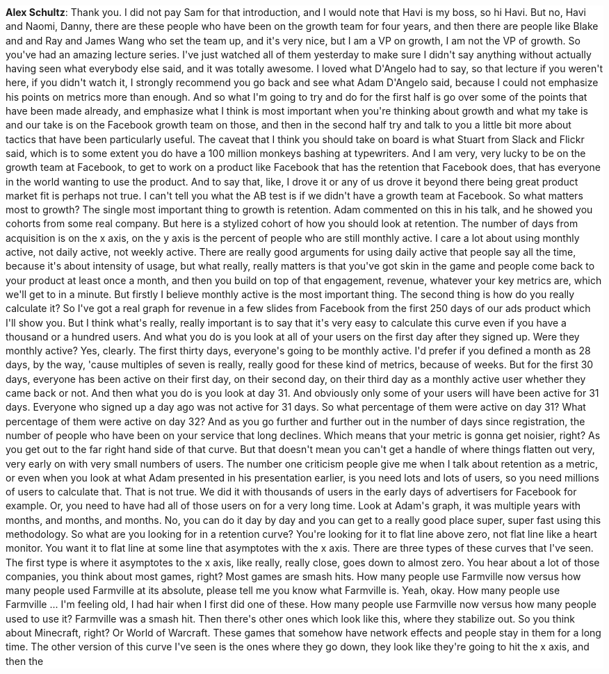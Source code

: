 **Alex Schultz**: Thank you. I did not pay Sam for that introduction, and I would note that Havi is my boss, so hi Havi. But no, Havi and Naomi, Danny, there are these people who have been on the growth team for four years, and then there are people like Blake and and Ray and James Wang who set the team up, and it's very nice, but I am a VP on growth, I am not the VP of growth. So you've had an amazing lecture series. I've just watched all of them yesterday to make sure I didn't say anything without actually having seen what everybody else said, and it was totally awesome. I loved what D'Angelo had to say, so that lecture if you weren't here, if you didn't watch it, I strongly recommend you go back and see what Adam D'Angelo said, because I could not emphasize his points on metrics more than enough. And so what I'm going to try and do for the first half is go over some of the points that have been made already, and emphasize what I think is most important when you're thinking about growth and what my take is and our take is on the Facebook growth team on those, and then in the second half try and talk to you a little bit more about tactics that have been particularly useful. The caveat that I think you should take on board is what Stuart from Slack and Flickr said, which is to some extent you do have a 100 million monkeys bashing at typewriters. And I am very, very lucky to be on the growth team at Facebook, to get to work on a product like Facebook that has the retention that Facebook does, that has everyone in the world wanting to use the product. And to say that, like, I drove it or any of us drove it beyond there being great product market fit is perhaps not true. I can't tell you what the AB test is if we didn't have a growth team at Facebook. So what matters most to growth? The single most important thing to growth is retention. Adam commented on this in his talk, and he showed you cohorts from some real company. But here is a stylized cohort of how you should look at retention. The number of days from acquisition is on the x axis, on the y axis is the percent of people who are still monthly active. I care a lot about using monthly active, not daily active, not weekly active. There are really good arguments for using daily active that people say all the time, because it's about intensity of usage, but what really, really matters is that you've got skin in the game and people come back to your product at least once a month, and then you build on top of that engagement, revenue, whatever your key metrics are, which we'll get to in a minute. But firstly I believe monthly active is the most important thing. The second thing is how do you really calculate it? So I've got a real graph for revenue in a few slides from Facebook from the first 250 days of our ads product which I'll show you. But I think what's really, really important is to say that it's very easy to calculate this curve even if you have a thousand or a hundred users. And what you do is you look at all of your users on the first day after they signed up. Were they monthly active? Yes, clearly. The first thirty days, everyone's going to be monthly active. I'd prefer if you defined a month as 28 days, by the way, 'cause multiples of seven is really, really good for these kind of metrics, because of weeks. But for the first 30 days, everyone has been active on their first day, on their second day, on their third day as a monthly active user whether they came back or not. And then what you do is you look at day 31. And obviously only some of your users will have been active for 31 days. Everyone who signed up a day ago was not active for 31 days. So what percentage of them were active on day 31? What percentage of them were active on day 32? And as you go further and further out in the number of days since registration, the number of people who have been on your service that long declines. Which means that your metric is gonna get noisier, right? As you get out to the far right hand side of that curve. But that doesn't mean you can't get a handle of where things flatten out very, very early on with very small numbers of users. The number one criticism people give me when I talk about retention as a metric, or even when you look at what Adam presented in his presentation earlier, is you need lots and lots of users, so you need millions of users to calculate that. That is not true. We did it with thousands of users in the early days of advertisers for Facebook for example. Or, you need to have had all of those users on for a very long time. Look at Adam's graph, it was multiple years with months, and months, and months. No, you can do it day by day and you can get to a really good place super, super fast using this methodology. So what are you looking for in a retention curve? You're looking for it to flat line above zero, not flat line like a heart monitor. You want it to flat line at some line that asymptotes with the x axis. There are three types of these curves that I've seen. The first type is where it asymptotes to the x axis, like really, really close, goes down to almost zero. You hear about a lot of those companies, you think about most games, right? Most games are smash hits. How many people use Farmville now versus how many people used Farmville at its absolute, please tell me you know what Farmville is. Yeah, okay. How many people use Farmville ... I'm feeling old, I had hair when I first did one of these. How many people use Farmville now versus how many people used to use it? Farmville was a smash hit. Then there's other ones which look like this, where they stabilize out. So you think about Minecraft, right? Or World of Warcraft. These games that somehow have network effects and people stay in them for a long time. The other version of this curve I've seen is the ones where they go down, they look like they're going to hit the x axis, and then the